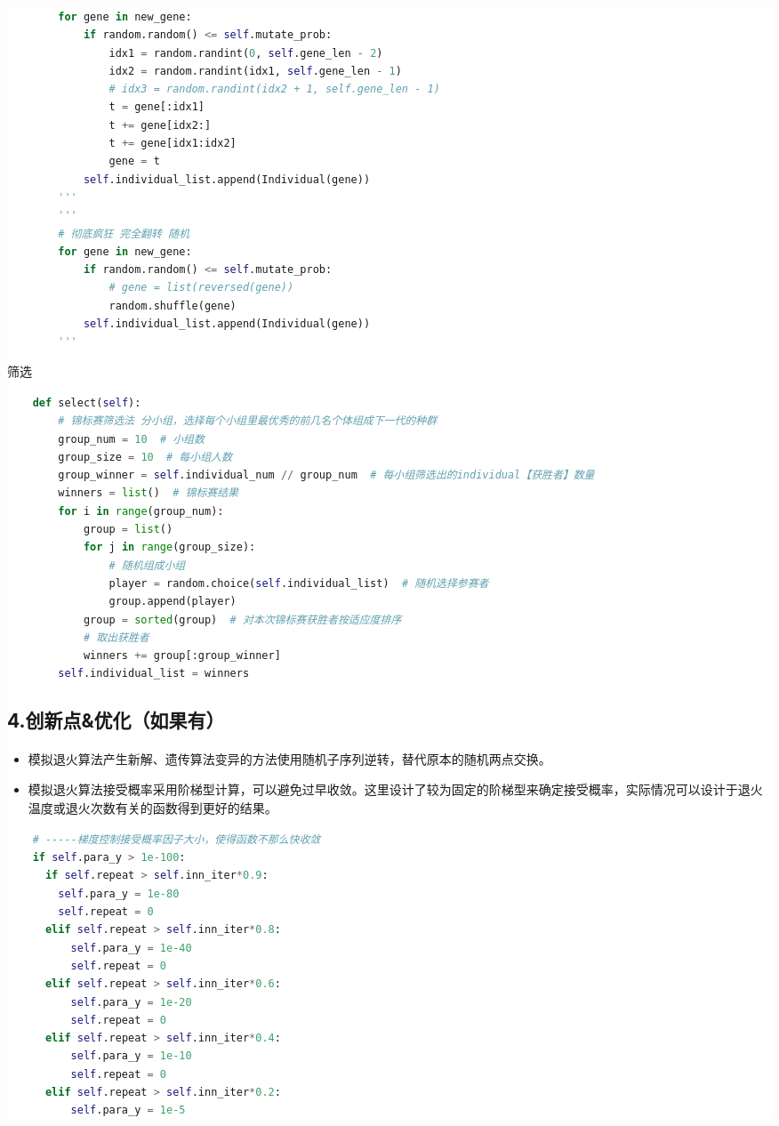 ```python
        for gene in new_gene:
            if random.random() <= self.mutate_prob:
                idx1 = random.randint(0, self.gene_len - 2)
                idx2 = random.randint(idx1, self.gene_len - 1)
                # idx3 = random.randint(idx2 + 1, self.gene_len - 1)
                t = gene[:idx1]
                t += gene[idx2:]
                t += gene[idx1:idx2]
                gene = t
            self.individual_list.append(Individual(gene))
        '''
        '''
        # 彻底疯狂 完全翻转 随机
        for gene in new_gene:
            if random.random() <= self.mutate_prob:
                # gene = list(reversed(gene))
                random.shuffle(gene)
            self.individual_list.append(Individual(gene))
        '''
```

筛选

```python
    def select(self):
        # 锦标赛筛选法 分小组，选择每个小组里最优秀的前几名个体组成下一代的种群
        group_num = 10  # 小组数
        group_size = 10  # 每小组人数
        group_winner = self.individual_num // group_num  # 每小组筛选出的individual【获胜者】数量
        winners = list()  # 锦标赛结果
        for i in range(group_num):
            group = list()
            for j in range(group_size):
                # 随机组成小组
                player = random.choice(self.individual_list)  # 随机选择参赛者
                group.append(player)
            group = sorted(group)  # 对本次锦标赛获胜者按适应度排序
            # 取出获胜者
            winners += group[:group_winner]
        self.individual_list = winners
```

## 4.创新点&优化（如果有）

- 模拟退火算法产生新解、遗传算法变异的方法使用随机子序列逆转，替代原本的随机两点交换。

- 模拟退火算法接受概率采用阶梯型计算，可以避免过早收敛。这里设计了较为固定的阶梯型来确定接受概率，实际情况可以设计于退火温度或退火次数有关的函数得到更好的结果。

```python
    # -----梯度控制接受概率因子大小，使得函数不那么快收敛
    if self.para_y > 1e-100:
      if self.repeat > self.inn_iter*0.9:
        self.para_y = 1e-80
        self.repeat = 0
      elif self.repeat > self.inn_iter*0.8:
          self.para_y = 1e-40
          self.repeat = 0
      elif self.repeat > self.inn_iter*0.6:
          self.para_y = 1e-20
          self.repeat = 0
      elif self.repeat > self.inn_iter*0.4:
          self.para_y = 1e-10
          self.repeat = 0
      elif self.repeat > self.inn_iter*0.2:
          self.para_y = 1e-5
```